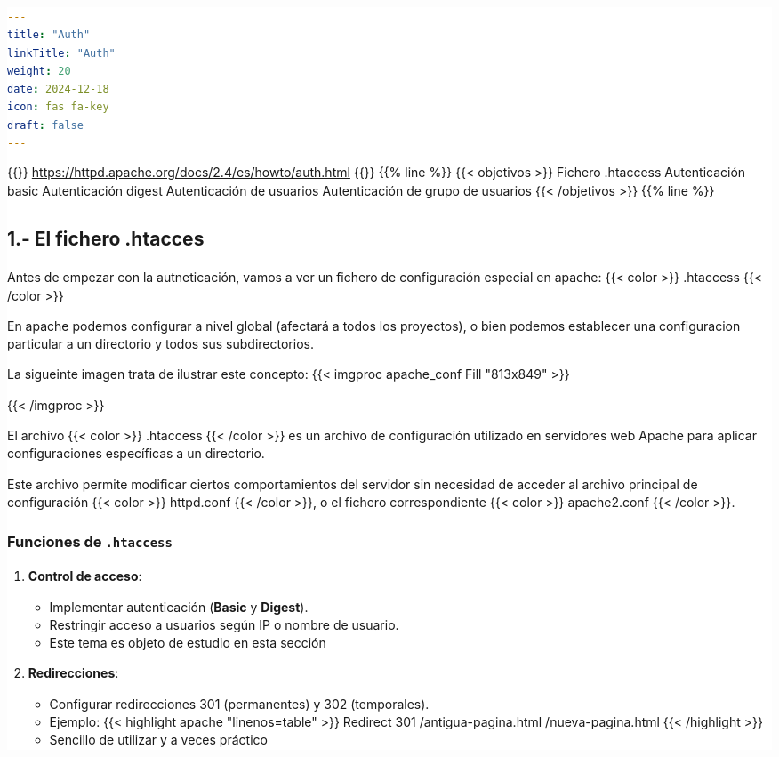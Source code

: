 ```yaml
---
title: "Auth"
linkTitle: "Auth"
weight: 20
date: 2024-12-18
icon: fas fa-key
draft: false
---
```

{{<referencias>}}
 https://httpd.apache.org/docs/2.4/es/howto/auth.html
{{</referencias>}}
{{% line %}}
{{< objetivos  >}}
Fichero .htaccess
Autenticación basic
Autenticación digest
Autenticación de usuarios
Autenticación de grupo de usuarios
{{< /objetivos >}}
{{% line %}}
## 1.- El fichero .htacces
Antes de empezar con la autneticación, vamos a ver un fichero de configuración especial en apache: {{< color >}} .htaccess {{< /color >}}

En apache podemos configurar a nivel global (afectará a todos los proyectos), o bien podemos establecer una configuracion particular a un directorio y todos sus subdirectorios.

La sigueinte imagen trata de ilustrar este concepto:
{{< imgproc apache_conf Fill "813x849" >}}

{{< /imgproc >}}

El archivo {{< color >}} .htaccess {{< /color >}} es un archivo de configuración utilizado en servidores web Apache para aplicar configuraciones específicas a un directorio. 

Este archivo permite modificar ciertos comportamientos del servidor sin necesidad de acceder al archivo principal de configuración {{< color >}} httpd.conf {{< /color >}}, o el fichero correspondiente {{< color >}} apache2.conf {{< /color >}}.

### Funciones de `.htaccess`

1. **Control de acceso**:
	- Implementar autenticación (**Basic** y **Digest**).
	- Restringir acceso a usuarios según IP o nombre de usuario.
    - Este tema es objeto de estudio en esta sección

2. **Redirecciones**:
	- Configurar redirecciones 301 (permanentes) y 302 (temporales).
	- Ejemplo:
	  {{< highlight apache "linenos=table" >}}
	  Redirect 301 /antigua-pagina.html /nueva-pagina.html
	  {{< /highlight >}}
    - Sencillo de utilizar y a veces práctico
